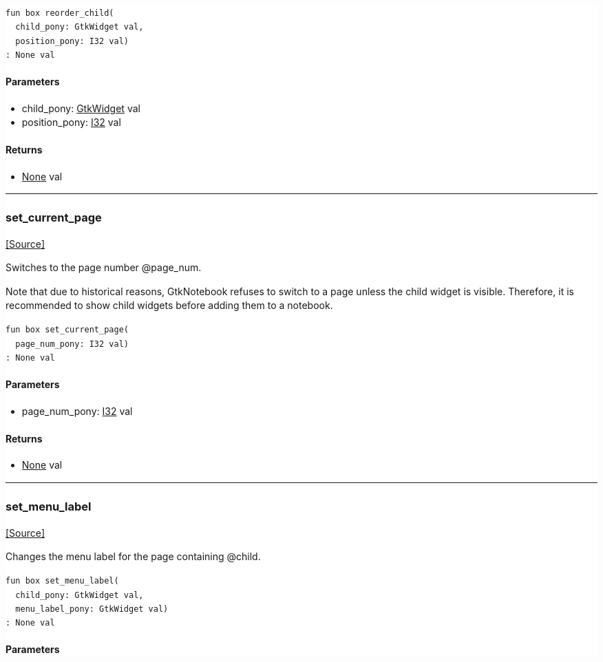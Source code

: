 
```pony
fun box reorder_child(
  child_pony: GtkWidget val,
  position_pony: I32 val)
: None val
```
#### Parameters

*   child_pony: [GtkWidget](gtk3-GtkWidget.md) val
*   position_pony: [I32](builtin-I32.md) val

#### Returns

* [None](builtin-None.md) val

---

### set_current_page
<span class="source-link">[[Source]](src/gtk3/GtkNotebook.md#L323)</span>


Switches to the page number @page_num.

Note that due to historical reasons, GtkNotebook refuses
to switch to a page unless the child widget is visible.
Therefore, it is recommended to show child widgets before
adding them to a notebook.


```pony
fun box set_current_page(
  page_num_pony: I32 val)
: None val
```
#### Parameters

*   page_num_pony: [I32](builtin-I32.md) val

#### Returns

* [None](builtin-None.md) val

---

### set_menu_label
<span class="source-link">[[Source]](src/gtk3/GtkNotebook.md#L338)</span>


Changes the menu label for the page containing @child.


```pony
fun box set_menu_label(
  child_pony: GtkWidget val,
  menu_label_pony: GtkWidget val)
: None val
```
#### Parameters
